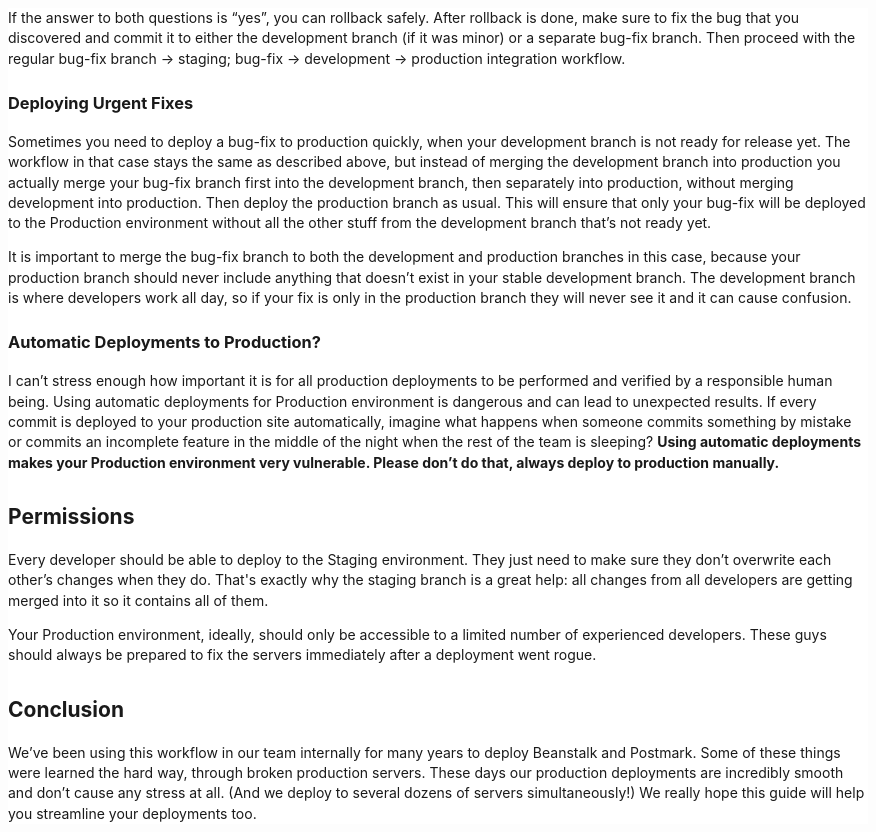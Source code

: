 <p>If the answer to both questions is “yes”, you can rollback safely. After rollback is done, make sure to fix the bug that you discovered and commit it to either the development branch (if it was minor) or a separate bug-fix branch. Then proceed with the regular bug-fix branch → staging; bug-fix → development → production integration workflow.</p>

<h3 id="deploying-urgent-fixes">Deploying Urgent Fixes</h3>
<p>Sometimes you need to deploy a bug-fix to production quickly, when your development branch is not ready for release yet. The workflow in that case stays the same as described above, but instead of merging the development branch into production you actually merge your bug-fix branch first into the development branch, then separately into production, without merging development into production. Then deploy the production branch as usual. This will ensure that only your bug-fix will be deployed to the Production environment without all the other stuff from the development branch that’s not ready yet.</p>
<p>It is important to merge the bug-fix branch to both the development and production branches in this case, because your production branch should never include anything that doesn’t exist in your stable development branch. The development branch is where developers work all day, so if your fix is only in the production branch they will never see it and it can cause confusion.</p>

<h3 id="automatic-deployments-to-production">Automatic Deployments to Production?</h3>
<p>I can’t stress enough how important it is for all production deployments to be performed and verified by a responsible human being. Using automatic deployments for Production environment is dangerous and can lead to unexpected results. If every commit is deployed to your production site automatically, imagine what happens when someone commits something by mistake or commits an incomplete feature in the middle of the night when the rest of the team is sleeping? <strong>Using automatic deployments makes your Production environment very vulnerable. Please don’t do that, always deploy to production manually.</strong></p>

<h2 id="permissions">Permissions</h2>
<p>Every developer should be able to deploy to the Staging environment. They just need to make sure they don’t overwrite each other’s changes when they do. That's exactly why the staging branch is a great help: all changes from all developers are getting merged into it so it contains all of them.</p>
<p>Your Production environment, ideally, should only be accessible to a limited number of experienced developers. These guys should always be prepared to fix the servers immediately after a deployment went rogue.</p>

<h2 id="conclusion">Conclusion</h2>
<p>We’ve been using this workflow in our team internally for many years to deploy Beanstalk and Postmark. Some of these things were learned the hard way, through broken production servers. These days our production deployments are incredibly smooth and don’t cause any stress at all. (And we deploy to several dozens of servers simultaneously!) We really hope this guide will help you streamline your deployments too.</p>

				